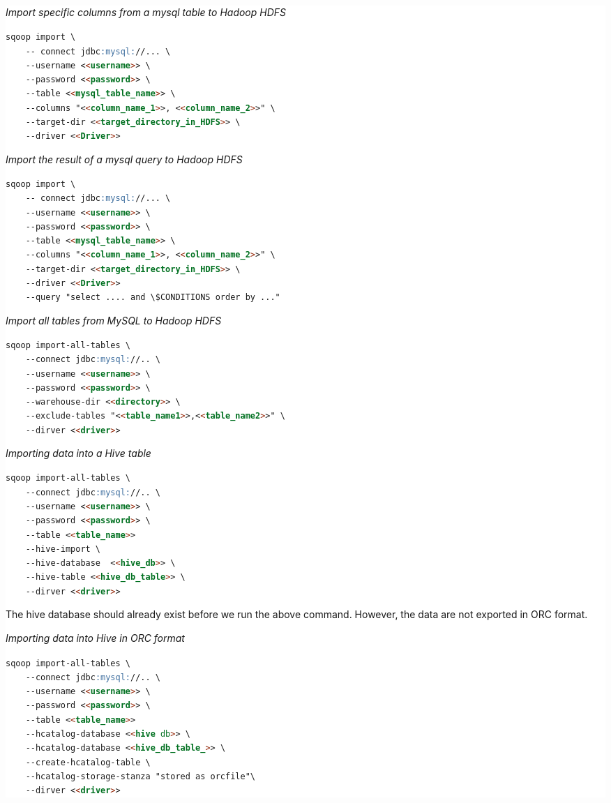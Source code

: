_Import specific columns from a mysql table to Hadoop HDFS_
```markdown
sqoop import \
	-- connect jdbc:mysql://... \
	--username <<username>>	\
	--password <<password>> \
	--table <<mysql_table_name>> \
	--columns "<<column_name_1>>, <<column_name_2>>" \
	--target-dir <<target_directory_in_HDFS>> \
	--driver <<Driver>>
```

_Import the result of a mysql query to Hadoop HDFS_
```markdown
sqoop import \
	-- connect jdbc:mysql://... \
	--username <<username>>	\
	--password <<password>> \
	--table <<mysql_table_name>> \
	--columns "<<column_name_1>>, <<column_name_2>>" \
	--target-dir <<target_directory_in_HDFS>> \
	--driver <<Driver>>
	--query "select .... and \$CONDITIONS order by ..."
```
_Import all tables from MySQL to Hadoop HDFS_

```markdown
sqoop import-all-tables \
	--connect jdbc:mysql://.. \
	--username <<username>> \
	--password <<password>> \
	--warehouse-dir <<directory>> \
	--exclude-tables "<<table_name1>>,<<table_name2>>" \
	--dirver <<driver>>

```

_Importing data into a Hive table_
```markdown
sqoop import-all-tables \
	--connect jdbc:mysql://.. \
	--username <<username>> \
	--password <<password>> \
	--table <<table_name>>
	--hive-import \
	--hive-database  <<hive_db>> \
	--hive-table <<hive_db_table>> \
	--dirver <<driver>>

```
The hive database should already exist before we run the above command. However, the data are not exported in ORC format. 


_Importing data into Hive in ORC format_
```markdown
sqoop import-all-tables \
	--connect jdbc:mysql://.. \
	--username <<username>> \
	--password <<password>> \
	--table <<table_name>>
	--hcatalog-database <<hive db>> \
	--hcatalog-database <<hive_db_table_>> \ 
	--create-hcatalog-table \
	--hcatalog-storage-stanza "stored as orcfile"\
	--dirver <<driver>>
```
